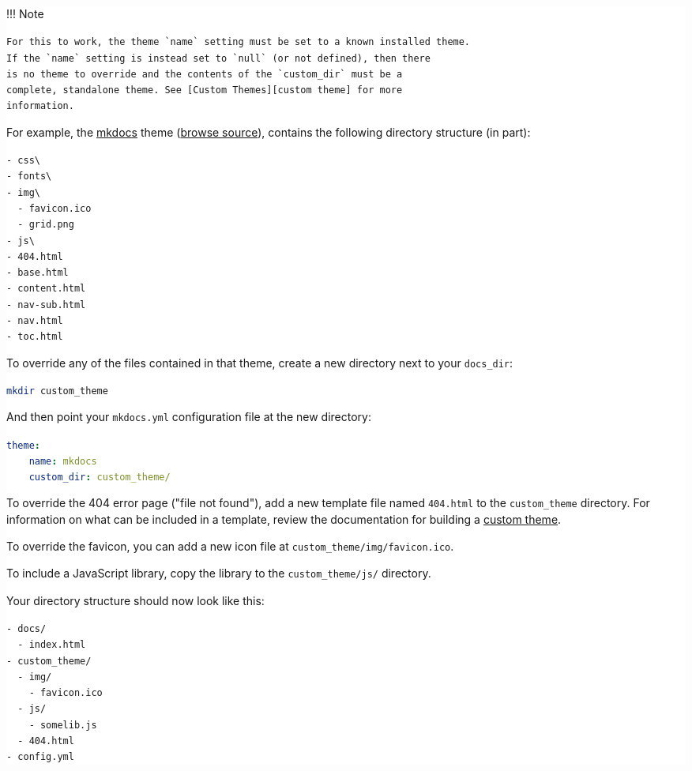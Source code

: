 !!! Note

```text
For this to work, the theme `name` setting must be set to a known installed theme.
If the `name` setting is instead set to `null` (or not defined), then there
is no theme to override and the contents of the `custom_dir` must be a
complete, standalone theme. See [Custom Themes][custom theme] for more
information.
```

For example, the [mkdocs](styling-your-docs.md#mkdocs) theme \([browse source](https://github.com/mkdocs/mkdocs/tree/master/mkdocs/themes/mkdocs)\), contains the following directory structure \(in part\):

```text
- css\
- fonts\
- img\
  - favicon.ico
  - grid.png
- js\
- 404.html
- base.html
- content.html
- nav-sub.html
- nav.html
- toc.html
```

To override any of the files contained in that theme, create a new directory next to your `docs_dir`:

```bash
mkdir custom_theme
```

And then point your `mkdocs.yml` configuration file at the new directory:

```yaml
theme:
    name: mkdocs
    custom_dir: custom_theme/
```

To override the 404 error page \("file not found"\), add a new template file named `404.html` to the `custom_theme` directory. For information on what can be included in a template, review the documentation for building a [custom theme](custom-themes.md).

To override the favicon, you can add a new icon file at `custom_theme/img/favicon.ico`.

To include a JavaScript library, copy the library to the `custom_theme/js/` directory.

Your directory structure should now look like this:

```text
- docs/
  - index.html
- custom_theme/
  - img/
    - favicon.ico
  - js/
    - somelib.js
  - 404.html
- config.yml
```
